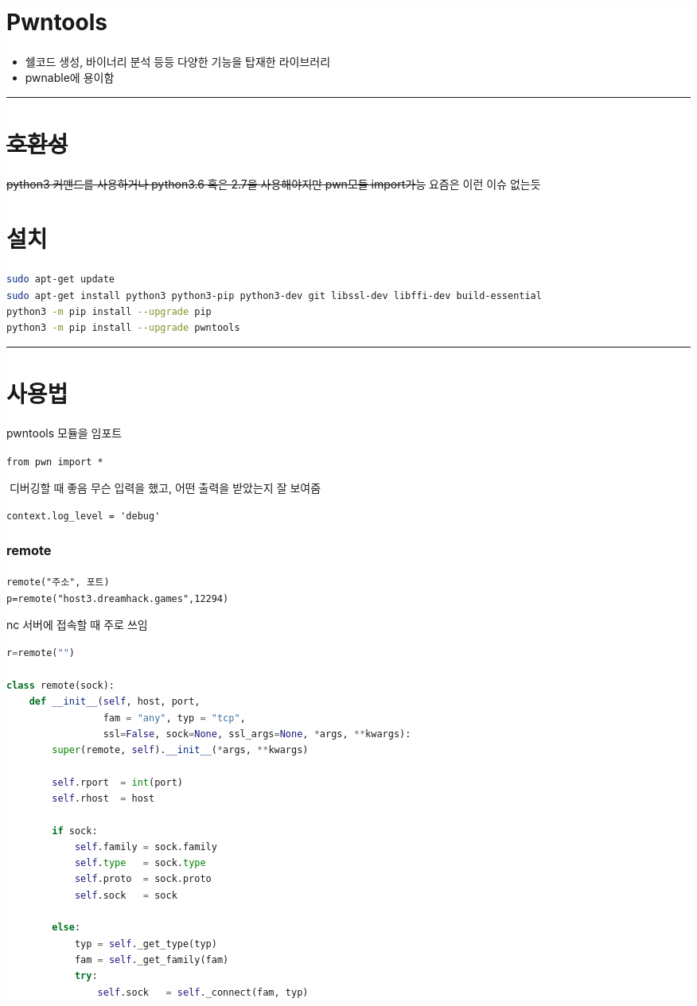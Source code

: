 # Pwntools
- 쉘코드 생성, 바이너리 분석 등등 다양한 기능을 탑재한 라이브러리
- pwnable에 용이함

---
# ~~호환성~~
~~python3 커맨드를 사용하거나
python3.6 혹은 2.7을 사용해야지만 pwn모듈 import가능~~
요즘은 이런 이슈 없는듯

# 설치
```sh
sudo apt-get update
sudo apt-get install python3 python3-pip python3-dev git libssl-dev libffi-dev build-essential 
python3 -m pip install --upgrade pip
python3 -m pip install --upgrade pwntools
```

---
# 사용법

pwntools 모듈을 임포트

`from pwn import *`

​
디버깅할 때 좋음 무슨 입력을 했고, 어떤 출력을 받았는지 잘 보여줌

`context.log_level = 'debug'`

### remote

```
remote("주소", 포트)
p=remote("host3.dreamhack.games",12294)
```

nc 서버에 접속할 때 주로 쓰임

```python
r=remote("")

class remote(sock):
    def __init__(self, host, port,
                 fam = "any", typ = "tcp",
                 ssl=False, sock=None, ssl_args=None, *args, **kwargs):
        super(remote, self).__init__(*args, **kwargs)

        self.rport  = int(port)
        self.rhost  = host

        if sock:
            self.family = sock.family
            self.type   = sock.type
            self.proto  = sock.proto
            self.sock   = sock

        else:
            typ = self._get_type(typ)
            fam = self._get_family(fam)
            try:
                self.sock   = self._connect(fam, typ)
```